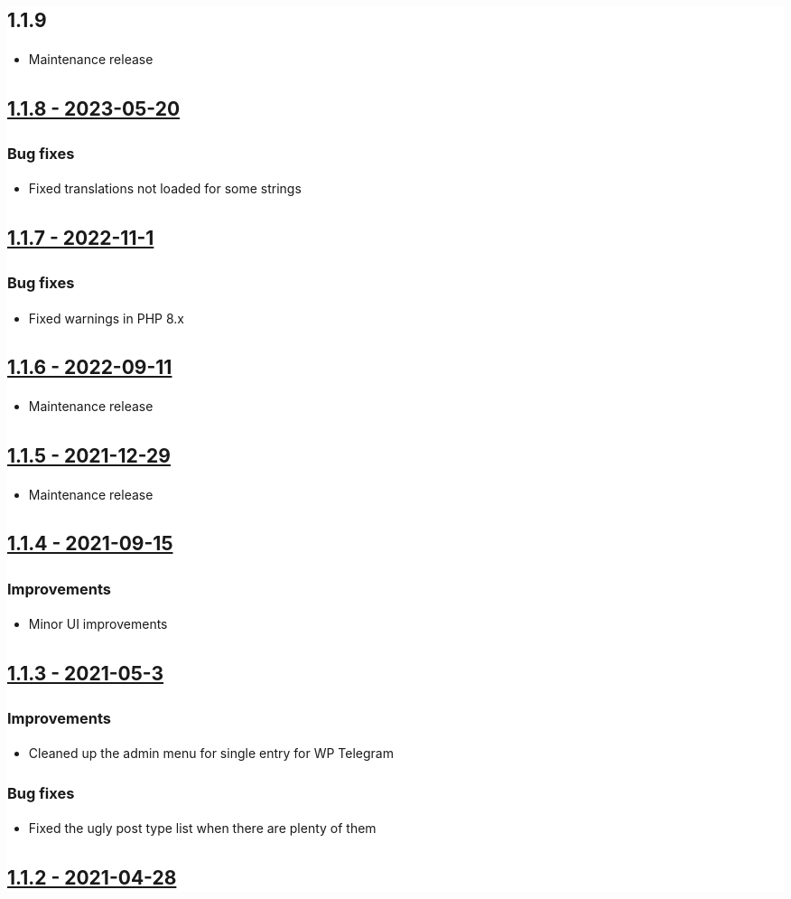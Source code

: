 ## 1.1.9

- Maintenance release

## [1.1.8 - 2023-05-20](https://github.com/wpsocio/wptelegram-comments/releases/tag/v1.1.8)

### Bug fixes

- Fixed translations not loaded for some strings

## [1.1.7 - 2022-11-1](https://github.com/wpsocio/wptelegram-comments/releases/tag/v1.1.7)

### Bug fixes

- Fixed warnings in PHP 8.x

## [1.1.6 - 2022-09-11](https://github.com/wpsocio/wptelegram-comments/releases/tag/v1.1.6)

- Maintenance release

## [1.1.5 - 2021-12-29](https://github.com/wpsocio/wptelegram-comments/releases/tag/v1.1.5)

- Maintenance release

## [1.1.4 - 2021-09-15](https://github.com/wpsocio/wptelegram-comments/releases/tag/v1.1.4)

### Improvements

- Minor UI improvements

## [1.1.3 - 2021-05-3](https://github.com/wpsocio/wptelegram-comments/releases/tag/v1.1.3)

### Improvements

- Cleaned up the admin menu for single entry for WP Telegram

### Bug fixes

- Fixed the ugly post type list when there are plenty of them

## [1.1.2 - 2021-04-28](https://github.com/wpsocio/wptelegram-comments/releases/tag/v1.1.2)
